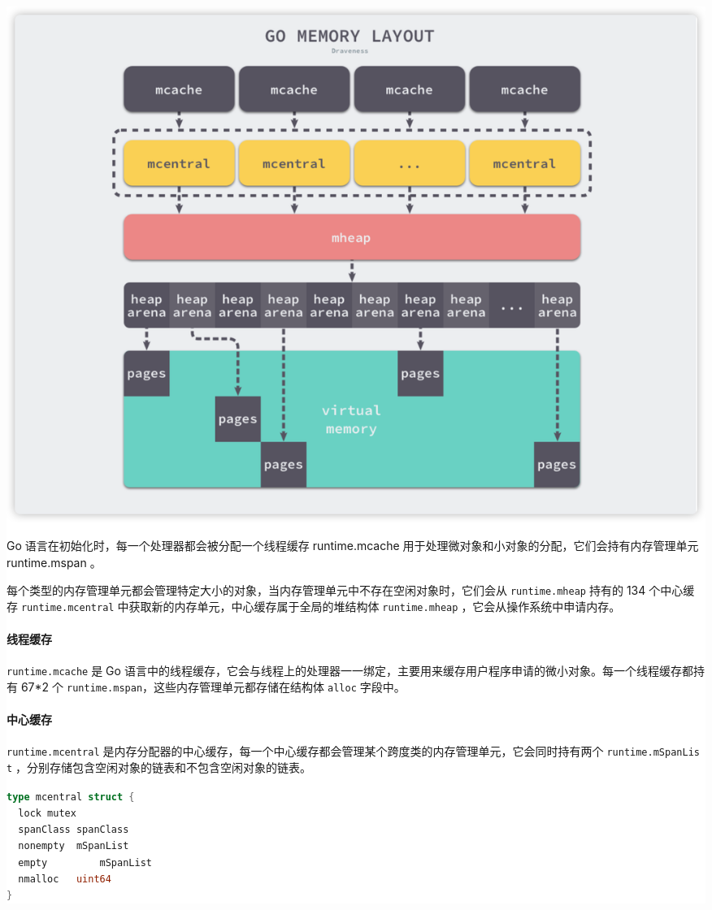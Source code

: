 ![image-20200515005938214](内存管理.assets/image-20200515005938214.png)

Go 语言在初始化时，每一个处理器都会被分配一个线程缓存 runtime.mcache 用于处理微对象和小对象的分配，它们会持有内存管理单元 runtime.mspan 。

每个类型的内存管理单元都会管理特定大小的对象，当内存管理单元中不存在空闲对象时，它们会从 `runtime.mheap` 持有的 134 个中心缓存 `runtime.mcentral` 中获取新的内存单元，中心缓存属于全局的堆结构体 `runtime.mheap` ，它会从操作系统中申请内存。

#### 线程缓存

`runtime.mcache` 是 Go 语言中的线程缓存，它会与线程上的处理器一一绑定，主要用来缓存用户程序申请的微小对象。每一个线程缓存都持有 67*2 个 `runtime.mspan`，这些内存管理单元都存储在结构体 `alloc` 字段中。

#### 中心缓存

`runtime.mcentral` 是内存分配器的中心缓存，每一个中心缓存都会管理某个跨度类的内存管理单元，它会同时持有两个 `runtime.mSpanList` ，分别存储包含空闲对象的链表和不包含空闲对象的链表。

```go
type mcentral struct {
  lock mutex
  spanClass spanClass
  nonempty	mSpanList
  empty			mSpanList
  nmalloc	uint64
}
```
